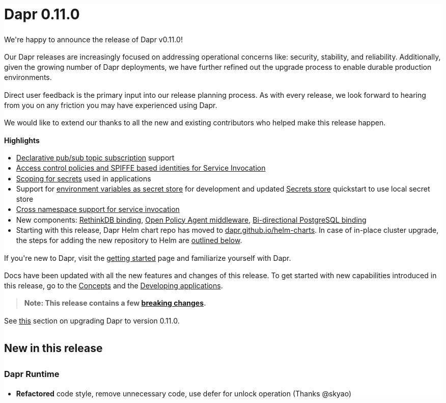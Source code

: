 
# Dapr 0.11.0

We're happy to announce the release of Dapr v0.11.0!

Our Dapr releases are increasingly focused on addressing operational concerns like: security, stability, and reliability. Additionally, given the growing number of Dapr deployments, we have further refined out the upgrade process to enable durable production environments.

Direct user feedback is the primary input into our release planning process. As with every release, we look forward to hearing from you on any friction you may have experienced using Dapr.

We would like to extend our thanks to all the new and existing contributors who helped make this release happen.

**Highlights**

* [Declarative pub/sub topic subscription](https://docs.dapr.io/developing-applications/building-blocks/pubsub/howto-publish-subscribe/#declarative-subscriptions) support
* [Access control policies and SPIFFE based identities for Service Invocation](https://docs.dapr.io/developing-applications/building-blocks/service-invocation/service-invocation-overview/#service-access-security)
* [Scoping for secrets](https://docs.dapr.io/developing-applications/building-blocks/secrets/secrets-scopes/) used in applications
* Support for [environment variables as secret store](https://docs.dapr.io/operations/components/setup-secret-store/supported-secret-stores/envvar-secret-store/) for development and updated [Secrets store](https://github.com/dapr/quickstarts/tree/master/secretstore#run-locally) quickstart to use local secret store
* [Cross namespace support for service invocation](https://docs.dapr.io/developing-applications/building-blocks/service-invocation/howto-invoke-discover-services/#namespaces)
* New components: [RethinkDB binding](https://docs.dapr.io/operations/components/setup-state-store/supported-state-stores/setup-rethinkdb/), [Open Policy Agent middleware](https://docs.dapr.io/developing-applications/middleware/middleware-opa-policies/), [Bi-directional PostgreSQL binding](https://docs.dapr.io/operations/components/setup-bindings/supported-bindings/postgres/)
* Starting with this release, Dapr Helm chart repo has moved to [dapr.github.io/helm-charts](https://dapr.github.io/helm-charts/). In case of in-place cluster upgrade, the steps for adding the new repository to Helm are [outlined below](#2-upgrade-existing-cluster).

If you're new to Dapr, visit the [getting started](https://docs.dapr.io/getting-started/) page and familiarize yourself with Dapr.

Docs have been updated with all the new features and changes of this release. To get started with new capabilities introduced in this release, go to the [Concepts](https://docs.dapr.io/concepts/) and the [Developing applications](https://docs.dapr.io/developing-applications/).

> **Note: This release contains a few [breaking changes](#breaking-changes).**

See [this](#upgrading-to-dapr-0.11.0) section on upgrading Dapr to version 0.11.0.

## New in this release

### Dapr Runtime

- **Refactored** code style, remove unnecessary code, use defer for unlock operation (Thanks @skyao)

